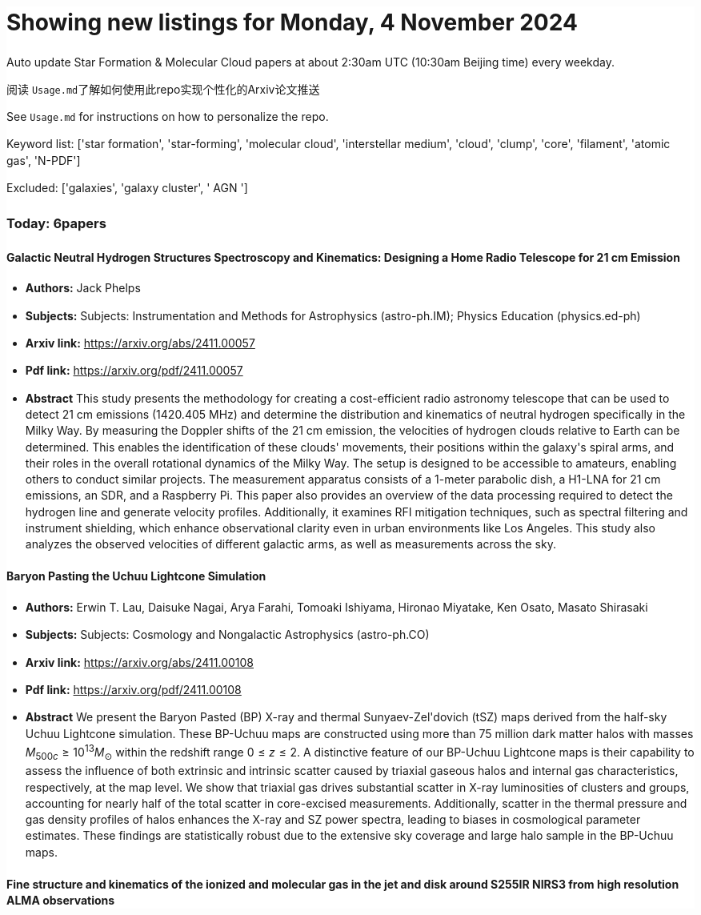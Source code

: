 # Showing new listings for Monday, 4 November 2024
Auto update Star Formation & Molecular Cloud papers at about 2:30am UTC (10:30am Beijing time) every weekday.


阅读 `Usage.md`了解如何使用此repo实现个性化的Arxiv论文推送

See `Usage.md` for instructions on how to personalize the repo. 


Keyword list: ['star formation', 'star-forming', 'molecular cloud', 'interstellar medium', 'cloud', 'clump', 'core', 'filament', 'atomic gas', 'N-PDF']


Excluded: ['galaxies', 'galaxy cluster', ' AGN ']


### Today: 6papers 
#### Galactic Neutral Hydrogen Structures Spectroscopy and Kinematics: Designing a Home Radio Telescope for 21 cm Emission
 - **Authors:** Jack Phelps
 - **Subjects:** Subjects:
Instrumentation and Methods for Astrophysics (astro-ph.IM); Physics Education (physics.ed-ph)
 - **Arxiv link:** https://arxiv.org/abs/2411.00057

 - **Pdf link:** https://arxiv.org/pdf/2411.00057

 - **Abstract**
 This study presents the methodology for creating a cost-efficient radio astronomy telescope that can be used to detect 21 cm emissions (1420.405 MHz) and determine the distribution and kinematics of neutral hydrogen specifically in the Milky Way. By measuring the Doppler shifts of the 21 cm emission, the velocities of hydrogen clouds relative to Earth can be determined. This enables the identification of these clouds' movements, their positions within the galaxy's spiral arms, and their roles in the overall rotational dynamics of the Milky Way. The setup is designed to be accessible to amateurs, enabling others to conduct similar projects. The measurement apparatus consists of a 1-meter parabolic dish, a H1-LNA for 21 cm emissions, an SDR, and a Raspberry Pi. This paper also provides an overview of the data processing required to detect the hydrogen line and generate velocity profiles. Additionally, it examines RFI mitigation techniques, such as spectral filtering and instrument shielding, which enhance observational clarity even in urban environments like Los Angeles. This study also analyzes the observed velocities of different galactic arms, as well as measurements across the sky.
#### Baryon Pasting the Uchuu Lightcone Simulation
 - **Authors:** Erwin T. Lau, Daisuke Nagai, Arya Farahi, Tomoaki Ishiyama, Hironao Miyatake, Ken Osato, Masato Shirasaki
 - **Subjects:** Subjects:
Cosmology and Nongalactic Astrophysics (astro-ph.CO)
 - **Arxiv link:** https://arxiv.org/abs/2411.00108

 - **Pdf link:** https://arxiv.org/pdf/2411.00108

 - **Abstract**
 We present the Baryon Pasted (BP) X-ray and thermal Sunyaev-Zel'dovich (tSZ) maps derived from the half-sky Uchuu Lightcone simulation. These BP-Uchuu maps are constructed using more than $75$ million dark matter halos with masses $M_{500c} \geq 10^{13} M_\odot$ within the redshift range $0 \leq z \leq 2$. A distinctive feature of our BP-Uchuu Lightcone maps is their capability to assess the influence of both extrinsic and intrinsic scatter caused by triaxial gaseous halos and internal gas characteristics, respectively, at the map level. We show that triaxial gas drives substantial scatter in X-ray luminosities of clusters and groups, accounting for nearly half of the total scatter in core-excised measurements. Additionally, scatter in the thermal pressure and gas density profiles of halos enhances the X-ray and SZ power spectra, leading to biases in cosmological parameter estimates. These findings are statistically robust due to the extensive sky coverage and large halo sample in the BP-Uchuu maps.
#### Fine structure and kinematics of the ionized and molecular gas in the jet and disk around S255IR NIRS3 from high resolution ALMA observations